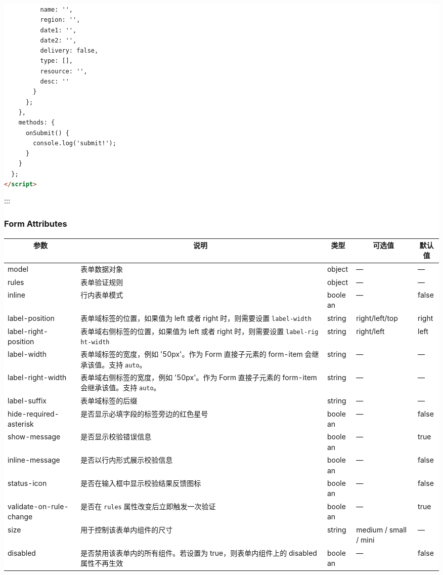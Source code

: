 ```html
          name: '',
          region: '',
          date1: '',
          date2: '',
          delivery: false,
          type: [],
          resource: '',
          desc: ''
        }
      };
    },
    methods: {
      onSubmit() {
        console.log('submit!');
      }
    }
  };
</script>
```
:::

### Form Attributes

| 参数      | 说明          | 类型      | 可选值                           | 默认值  |
|---------- |-------------- |---------- |--------------------------------  |-------- |
| model   | 表单数据对象 | object      |                  —                |  — |
| rules    | 表单验证规则 | object | — | — |
| inline    | 行内表单模式 | boolean | — | false |
| label-position | 表单域标签的位置，如果值为 left 或者 right 时，则需要设置 `label-width` | string |  right/left/top            | right |
| label-right-position | 表单域右侧标签的位置，如果值为 left 或者 right 时，则需要设置 `label-right-width` | string |  right/left            | left |
| label-width | 表单域标签的宽度，例如 '50px'。作为 Form 直接子元素的 form-item 会继承该值。支持 `auto`。 | string | — | — |
| label-right-width | 表单域右侧标签的宽度，例如 '50px'。作为 Form 直接子元素的 form-item 会继承该值。支持 `auto`。 | string | — | — |
| label-suffix | 表单域标签的后缀 | string | — | — |
| hide-required-asterisk | 是否显示必填字段的标签旁边的红色星号 | boolean | — | false |
| show-message  | 是否显示校验错误信息 | boolean | — | true |
| inline-message  | 是否以行内形式展示校验信息 | boolean | — | false |
| status-icon  | 是否在输入框中显示校验结果反馈图标 | boolean | — | false |
| validate-on-rule-change  | 是否在 `rules` 属性改变后立即触发一次验证 | boolean | — | true |
| size  | 用于控制该表单内组件的尺寸 | string | medium / small / mini | — |
| disabled | 是否禁用该表单内的所有组件。若设置为 true，则表单内组件上的 disabled 属性不再生效 | boolean | — | false |
